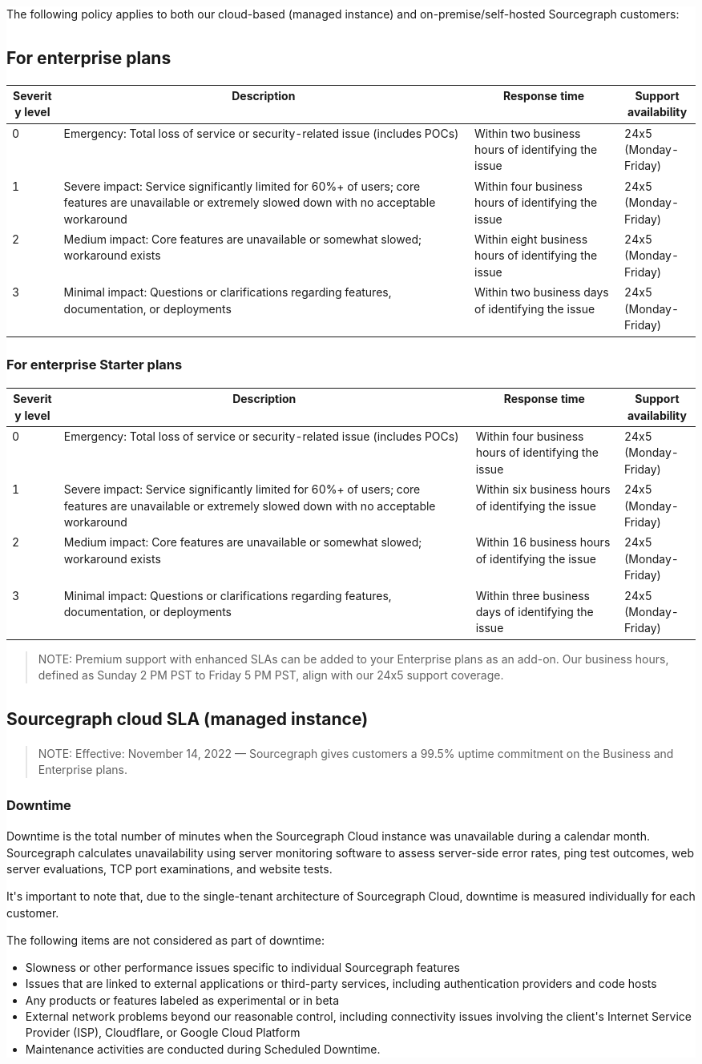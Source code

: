 The following policy applies to both our cloud-based (managed instance) and on-premise/self-hosted Sourcegraph customers:

## For enterprise plans

| Severity level | Description | Response time | Support availability |
| -------------- | ----------- | ------------- | -------------------- |
| 0 | Emergency: Total loss of service or security-related issue (includes POCs) | Within two business hours of identifying the issue | 24x5 (Monday-Friday) |
| 1 | Severe impact: Service significantly limited for 60%+ of users; core features are unavailable or extremely slowed down with no acceptable workaround | Within four business hours of identifying the issue | 24x5 (Monday-Friday) |
| 2 | Medium impact: Core features are unavailable or somewhat slowed; workaround exists | Within eight business hours of identifying the issue | 24x5 (Monday-Friday) |
| 3 | Minimal impact: Questions or clarifications regarding features, documentation, or deployments | Within two business days of identifying the issue | 24x5 (Monday-Friday) |

### For enterprise Starter plans

| Severity level | Description | Response time | Support availability |
| -------------- | ----------- | ------------- | -------------------- |
| 0 | Emergency: Total loss of service or security-related issue (includes POCs) | Within four business hours of identifying the issue | 24x5 (Monday-Friday) |
| 1 | Severe impact: Service significantly limited for 60%+ of users; core features are unavailable or extremely slowed down with no acceptable workaround | Within six business hours of identifying the issue | 24x5 (Monday-Friday) |
| 2 | Medium impact: Core features are unavailable or somewhat slowed; workaround exists | Within 16 business hours of identifying the issue | 24x5 (Monday-Friday) |
| 3 | Minimal impact: Questions or clarifications regarding features, documentation, or deployments | Within three business days of identifying the issue | 24x5 (Monday-Friday) |

>NOTE: Premium support with enhanced SLAs can be added to your Enterprise plans as an add-on. Our business hours, defined as Sunday 2 PM PST to Friday 5 PM PST, align with our 24x5 support coverage.

## Sourcegraph cloud SLA (managed instance)

>NOTE: Effective: November 14, 2022 — Sourcegraph gives customers a 99.5% uptime commitment on the Business and Enterprise plans.

### Downtime

Downtime is the total number of minutes when the Sourcegraph Cloud instance was unavailable during a calendar month. Sourcegraph calculates unavailability using server monitoring software to assess server-side error rates, ping test outcomes, web server evaluations, TCP port examinations, and website tests.

It's important to note that, due to the single-tenant architecture of Sourcegraph Cloud, downtime is measured individually for each customer.

The following items are not considered as part of downtime:

- Slowness or other performance issues specific to individual Sourcegraph features
- Issues that are linked to external applications or third-party services, including authentication providers and code hosts
- Any products or features labeled as experimental or in beta
- External network problems beyond our reasonable control, including connectivity issues involving the client's Internet Service Provider (ISP), Cloudflare, or Google Cloud Platform
- Maintenance activities are conducted during Scheduled Downtime.

